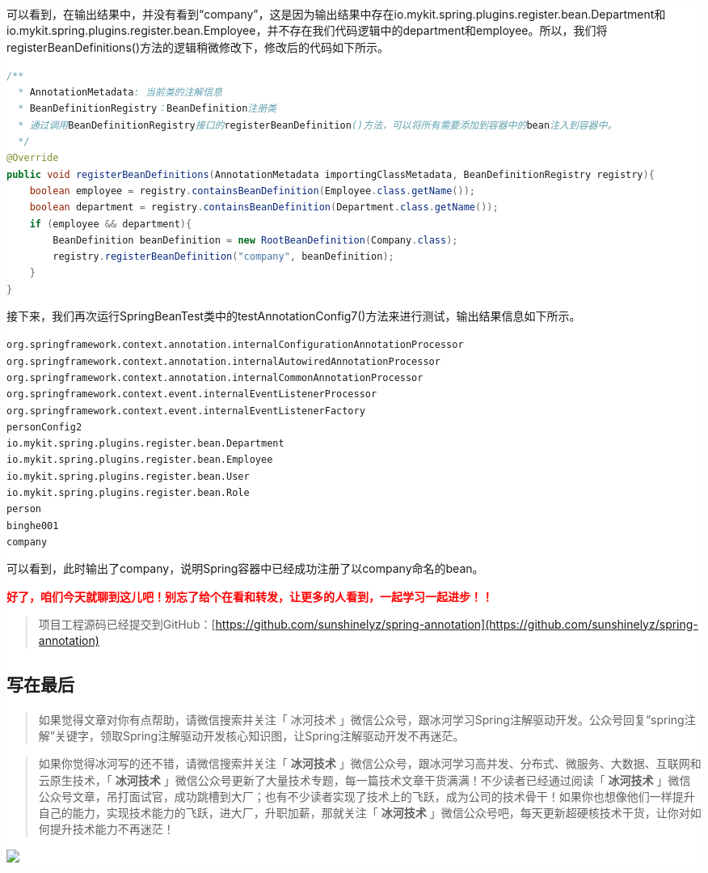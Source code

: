 可以看到，在输出结果中，并没有看到“company”，这是因为输出结果中存在io.mykit.spring.plugins.register.bean.Department和io.mykit.spring.plugins.register.bean.Employee，并不存在我们代码逻辑中的department和employee。所以，我们将registerBeanDefinitions()方法的逻辑稍微修改下，修改后的代码如下所示。

```java
/**
  * AnnotationMetadata: 当前类的注解信息
  * BeanDefinitionRegistry：BeanDefinition注册类
  * 通过调用BeanDefinitionRegistry接口的registerBeanDefinition()方法，可以将所有需要添加到容器中的bean注入到容器中。
  */
@Override
public void registerBeanDefinitions(AnnotationMetadata importingClassMetadata, BeanDefinitionRegistry registry){
    boolean employee = registry.containsBeanDefinition(Employee.class.getName());
    boolean department = registry.containsBeanDefinition(Department.class.getName());
    if (employee && department){
        BeanDefinition beanDefinition = new RootBeanDefinition(Company.class);
        registry.registerBeanDefinition("company", beanDefinition);
    }
}
```

接下来，我们再次运行SpringBeanTest类中的testAnnotationConfig7()方法来进行测试，输出结果信息如下所示。

```bash
org.springframework.context.annotation.internalConfigurationAnnotationProcessor
org.springframework.context.annotation.internalAutowiredAnnotationProcessor
org.springframework.context.annotation.internalCommonAnnotationProcessor
org.springframework.context.event.internalEventListenerProcessor
org.springframework.context.event.internalEventListenerFactory
personConfig2
io.mykit.spring.plugins.register.bean.Department
io.mykit.spring.plugins.register.bean.Employee
io.mykit.spring.plugins.register.bean.User
io.mykit.spring.plugins.register.bean.Role
person
binghe001
company
```

可以看到，此时输出了company，说明Spring容器中已经成功注册了以company命名的bean。

<font color="#FF0000">**好了，咱们今天就聊到这儿吧！别忘了给个在看和转发，让更多的人看到，一起学习一起进步！！**</font>

> 项目工程源码已经提交到GitHub：[https://github.com/sunshinelyz/spring-annotation](https://github.com/sunshinelyz/spring-annotation)

## 写在最后

> 如果觉得文章对你有点帮助，请微信搜索并关注「 冰河技术 」微信公众号，跟冰河学习Spring注解驱动开发。公众号回复“spring注解”关键字，领取Spring注解驱动开发核心知识图，让Spring注解驱动开发不再迷茫。


> 如果你觉得冰河写的还不错，请微信搜索并关注「 **冰河技术** 」微信公众号，跟冰河学习高并发、分布式、微服务、大数据、互联网和云原生技术，「 **冰河技术** 」微信公众号更新了大量技术专题，每一篇技术文章干货满满！不少读者已经通过阅读「 **冰河技术** 」微信公众号文章，吊打面试官，成功跳槽到大厂；也有不少读者实现了技术上的飞跃，成为公司的技术骨干！如果你也想像他们一样提升自己的能力，实现技术能力的飞跃，进大厂，升职加薪，那就关注「 **冰河技术** 」微信公众号吧，每天更新超硬核技术干货，让你对如何提升技术能力不再迷茫！


![](https://img-blog.csdnimg.cn/20200906013715889.png)